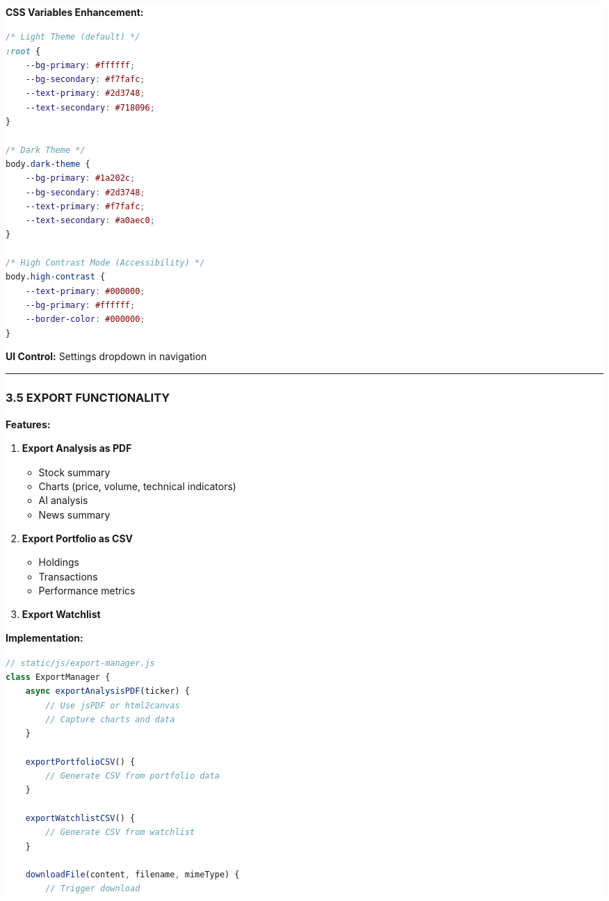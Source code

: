 **CSS Variables Enhancement:**

```css
/* Light Theme (default) */
:root {
    --bg-primary: #ffffff;
    --bg-secondary: #f7fafc;
    --text-primary: #2d3748;
    --text-secondary: #718096;
}

/* Dark Theme */
body.dark-theme {
    --bg-primary: #1a202c;
    --bg-secondary: #2d3748;
    --text-primary: #f7fafc;
    --text-secondary: #a0aec0;
}

/* High Contrast Mode (Accessibility) */
body.high-contrast {
    --text-primary: #000000;
    --bg-primary: #ffffff;
    --border-color: #000000;
}
```

**UI Control:** Settings dropdown in navigation

---

### 3.5 EXPORT FUNCTIONALITY

**Features:**
1. **Export Analysis as PDF**
   - Stock summary
   - Charts (price, volume, technical indicators)
   - AI analysis
   - News summary

2. **Export Portfolio as CSV**
   - Holdings
   - Transactions
   - Performance metrics

3. **Export Watchlist**

**Implementation:**

```javascript
// static/js/export-manager.js
class ExportManager {
    async exportAnalysisPDF(ticker) {
        // Use jsPDF or html2canvas
        // Capture charts and data
    }
    
    exportPortfolioCSV() {
        // Generate CSV from portfolio data
    }
    
    exportWatchlistCSV() {
        // Generate CSV from watchlist
    }
    
    downloadFile(content, filename, mimeType) {
        // Trigger download
```